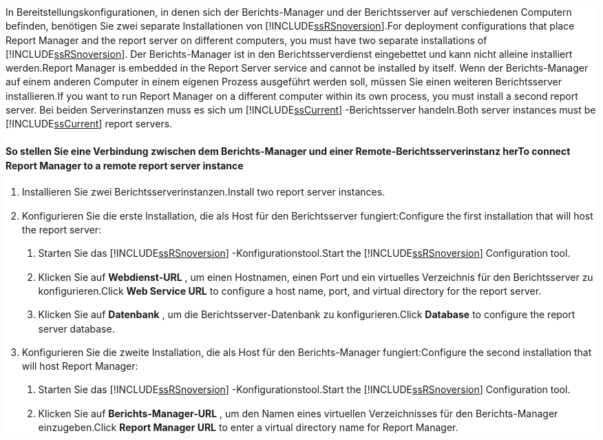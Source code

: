  <span data-ttu-id="033e6-167">In Bereitstellungskonfigurationen, in denen sich der Berichts-Manager und der Berichtsserver auf verschiedenen Computern befinden, benötigen Sie zwei separate Installationen von [!INCLUDE[ssRSnoversion](../../includes/ssrsnoversion-md.md)].</span><span class="sxs-lookup"><span data-stu-id="033e6-167">For deployment configurations that place Report Manager and the report server on different computers, you must have two separate installations of [!INCLUDE[ssRSnoversion](../../includes/ssrsnoversion-md.md)].</span></span> <span data-ttu-id="033e6-168">Der Berichts-Manager ist in den Berichtsserverdienst eingebettet und kann nicht alleine installiert werden.</span><span class="sxs-lookup"><span data-stu-id="033e6-168">Report Manager is embedded in the Report Server service and cannot be installed by itself.</span></span> <span data-ttu-id="033e6-169">Wenn der Berichts-Manager auf einem anderen Computer in einem eigenen Prozess ausgeführt werden soll, müssen Sie einen weiteren Berichtsserver installieren.</span><span class="sxs-lookup"><span data-stu-id="033e6-169">If you want to run Report Manager on a different computer within its own process, you must install a second report server.</span></span> <span data-ttu-id="033e6-170">Bei beiden Serverinstanzen muss es sich um [!INCLUDE[ssCurrent](../../includes/sscurrent-md.md)] -Berichtsserver handeln.</span><span class="sxs-lookup"><span data-stu-id="033e6-170">Both server instances must be [!INCLUDE[ssCurrent](../../includes/sscurrent-md.md)] report servers.</span></span>  
  
#### <a name="to-connect-report-manager-to-a-remote-report-server-instance"></a><span data-ttu-id="033e6-171">So stellen Sie eine Verbindung zwischen dem Berichts-Manager und einer Remote-Berichtsserverinstanz her</span><span class="sxs-lookup"><span data-stu-id="033e6-171">To connect Report Manager to a remote report server instance</span></span>  
  
1.  <span data-ttu-id="033e6-172">Installieren Sie zwei Berichtsserverinstanzen.</span><span class="sxs-lookup"><span data-stu-id="033e6-172">Install two report server instances.</span></span>  
  
2.  <span data-ttu-id="033e6-173">Konfigurieren Sie die erste Installation, die als Host für den Berichtsserver fungiert:</span><span class="sxs-lookup"><span data-stu-id="033e6-173">Configure the first installation that will host the report server:</span></span>  
  
    1.  <span data-ttu-id="033e6-174">Starten Sie das [!INCLUDE[ssRSnoversion](../../includes/ssrsnoversion-md.md)] -Konfigurationstool.</span><span class="sxs-lookup"><span data-stu-id="033e6-174">Start the [!INCLUDE[ssRSnoversion](../../includes/ssrsnoversion-md.md)] Configuration tool.</span></span>  
  
    2.  <span data-ttu-id="033e6-175">Klicken Sie auf **Webdienst-URL** , um einen Hostnamen, einen Port und ein virtuelles Verzeichnis für den Berichtsserver zu konfigurieren.</span><span class="sxs-lookup"><span data-stu-id="033e6-175">Click **Web Service URL** to configure a host name, port, and virtual directory for the report server.</span></span>  
  
    3.  <span data-ttu-id="033e6-176">Klicken Sie auf **Datenbank** , um die Berichtsserver-Datenbank zu konfigurieren.</span><span class="sxs-lookup"><span data-stu-id="033e6-176">Click **Database** to configure the report server database.</span></span>  
  
3.  <span data-ttu-id="033e6-177">Konfigurieren Sie die zweite Installation, die als Host für den Berichts-Manager fungiert:</span><span class="sxs-lookup"><span data-stu-id="033e6-177">Configure the second installation that will host Report Manager:</span></span>  
  
    1.  <span data-ttu-id="033e6-178">Starten Sie das [!INCLUDE[ssRSnoversion](../../includes/ssrsnoversion-md.md)] -Konfigurationstool.</span><span class="sxs-lookup"><span data-stu-id="033e6-178">Start the [!INCLUDE[ssRSnoversion](../../includes/ssrsnoversion-md.md)] Configuration tool.</span></span>  
  
    2.  <span data-ttu-id="033e6-179">Klicken Sie auf **Berichts-Manager-URL** , um den Namen eines virtuellen Verzeichnisses für den Berichts-Manager einzugeben.</span><span class="sxs-lookup"><span data-stu-id="033e6-179">Click **Report Manager URL** to enter a virtual directory name for Report Manager.</span></span>  
  